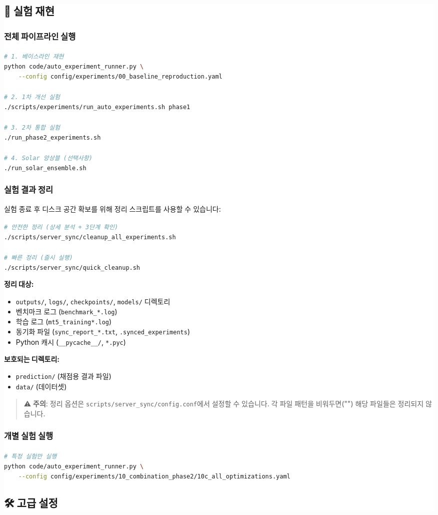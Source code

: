 ## 📨 실험 재현

### 전체 파이프라인 실행

```bash
# 1. 베이스라인 재현
python code/auto_experiment_runner.py \
    --config config/experiments/00_baseline_reproduction.yaml

# 2. 1차 개선 실험
./scripts/experiments/run_auto_experiments.sh phase1

# 3. 2차 통합 실험
./run_phase2_experiments.sh

# 4. Solar 앙상블 (선택사항)
./run_solar_ensemble.sh
```

### 실험 결과 정리

실험 종료 후 디스크 공간 확보를 위해 정리 스크립트를 사용할 수 있습니다:

```bash
# 안전한 정리 (상세 분석 + 3단계 확인)
./scripts/server_sync/cleanup_all_experiments.sh

# 빠른 정리 (즐시 실행)
./scripts/server_sync/quick_cleanup.sh
```

**정리 대상:**
- `outputs/`, `logs/`, `checkpoints/`, `models/` 디렉토리
- 벤치마크 로그 (`benchmark_*.log`)
- 학습 로그 (`mt5_training*.log`) 
- 동기화 파일 (`sync_report_*.txt`, `.synced_experiments`)
- Python 캐시 (`__pycache__/`, `*.pyc`)

**보호되는 디렉토리:**
- `prediction/` (채점용 결과 파일)
- `data/` (데이터셋)

> ⚠️ **주의**: 정리 옵션은 `scripts/server_sync/config.conf`에서 설정할 수 있습니다. 각 파일 패턴을 비워두면("") 해당 파일들은 정리되지 않습니다.

### 개별 실험 실행

```bash
# 특정 실험만 실행
python code/auto_experiment_runner.py \
    --config config/experiments/10_combination_phase2/10c_all_optimizations.yaml
```

## 🛠️ 고급 설정
